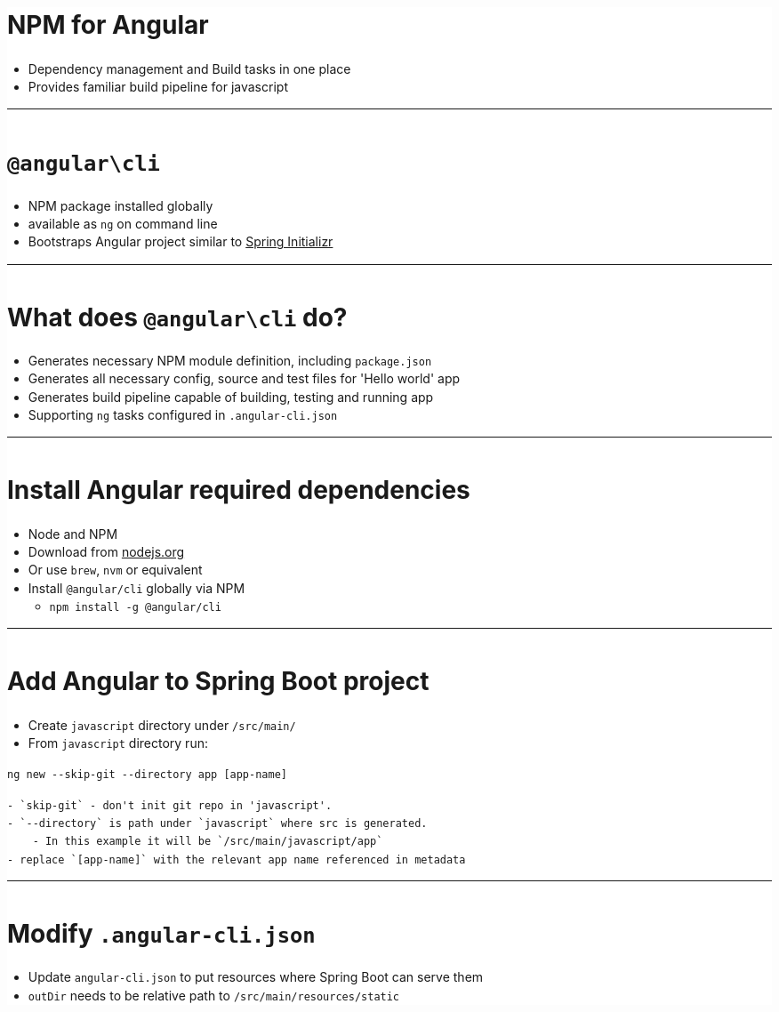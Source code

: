 # NPM for Angular
- Dependency management and Build tasks in one place
- Provides familiar build pipeline for javascript

---

# `@angular\cli`
- NPM package installed globally
- available as `ng` on command line
- Bootstraps Angular project similar to [Spring Initializr](https://start.spring.io)

---

# What does `@angular\cli` do?
- Generates necessary NPM module definition, including `package.json`
- Generates all necessary config, source and test files for 'Hello world' app
- Generates build pipeline capable of building, testing and running app
- Supporting `ng` tasks configured in `.angular-cli.json`

---

# Install Angular required dependencies
- Node and NPM
 - Download from [nodejs.org](http://nodejs.org)
 - Or use `brew`, `nvm` or equivalent
- Install `@angular/cli` globally via NPM
  - `npm install -g @angular/cli`

---

# Add Angular to Spring Boot project
- Create `javascript` directory under `/src/main/`
- From `javascript` directory run:

 ```
 ng new --skip-git --directory app [app-name]
 ```

    - `skip-git` - don't init git repo in 'javascript'.
    - `--directory` is path under `javascript` where src is generated.
        - In this example it will be `/src/main/javascript/app`
    - replace `[app-name]` with the relevant app name referenced in metadata

---

# Modify `.angular-cli.json`
- Update `angular-cli.json` to put resources where Spring Boot can serve them
- `outDir` needs to be relative path to `/src/main/resources/static`
